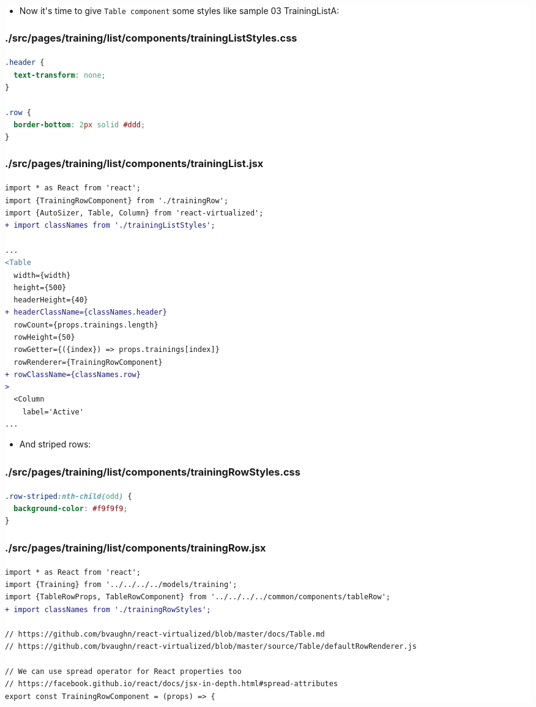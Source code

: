 - Now it's time to give `Table component` some styles like sample 03 TrainingListA:

### ./src/pages/training/list/components/trainingListStyles.css
```css
.header {
  text-transform: none;
}

.row {
  border-bottom: 2px solid #ddd;
}

```

### ./src/pages/training/list/components/trainingList.jsx
```diff
import * as React from 'react';
import {TrainingRowComponent} from './trainingRow';
import {AutoSizer, Table, Column} from 'react-virtualized';
+ import classNames from './trainingListStyles';

...
<Table
  width={width}
  height={500}
  headerHeight={40}
+ headerClassName={classNames.header}
  rowCount={props.trainings.length}
  rowHeight={50}
  rowGetter={({index}) => props.trainings[index]}
  rowRenderer={TrainingRowComponent}
+ rowClassName={classNames.row}
>
  <Column
    label='Active'
...

```

- And striped rows:

### ./src/pages/training/list/components/trainingRowStyles.css
```css
.row-striped:nth-child(odd) {
  background-color: #f9f9f9;
}

```

### ./src/pages/training/list/components/trainingRow.jsx
```diff
import * as React from 'react';
import {Training} from '../../../../models/training';
import {TableRowProps, TableRowComponent} from '../../../../common/components/tableRow';
+ import classNames from './trainingRowStyles';

// https://github.com/bvaughn/react-virtualized/blob/master/docs/Table.md
// https://github.com/bvaughn/react-virtualized/blob/master/source/Table/defaultRowRenderer.js

// We can use spread operator for React properties too
// https://facebook.github.io/react/docs/jsx-in-depth.html#spread-attributes
export const TrainingRowComponent = (props) => {
```